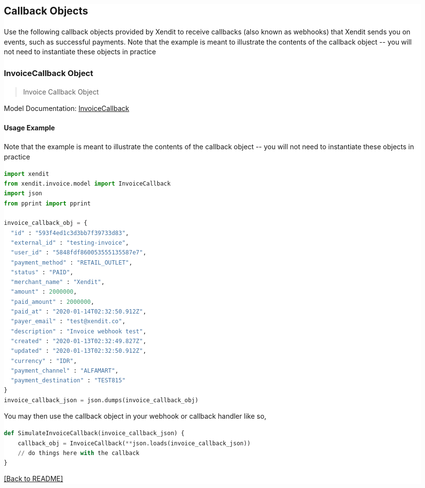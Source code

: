 
## Callback Objects
Use the following callback objects provided by Xendit to receive callbacks (also known as webhooks) that Xendit sends you on events, such as successful payments. Note that the example is meant to illustrate the contents of the callback object -- you will not need to instantiate these objects in practice
### InvoiceCallback Object
>Invoice Callback Object

Model Documentation: [InvoiceCallback](invoice/InvoiceCallback.md)
#### Usage Example
Note that the example is meant to illustrate the contents of the callback object -- you will not need to instantiate these objects in practice
```python
import xendit
from xendit.invoice.model import InvoiceCallback
import json
from pprint import pprint

invoice_callback_obj = {
  "id" : "593f4ed1c3d3bb7f39733d83",
  "external_id" : "testing-invoice",
  "user_id" : "5848fdf860053555135587e7",
  "payment_method" : "RETAIL_OUTLET",
  "status" : "PAID",
  "merchant_name" : "Xendit",
  "amount" : 2000000,
  "paid_amount" : 2000000,
  "paid_at" : "2020-01-14T02:32:50.912Z",
  "payer_email" : "test@xendit.co",
  "description" : "Invoice webhook test",
  "created" : "2020-01-13T02:32:49.827Z",
  "updated" : "2020-01-13T02:32:50.912Z",
  "currency" : "IDR",
  "payment_channel" : "ALFAMART",
  "payment_destination" : "TEST815"
}
invoice_callback_json = json.dumps(invoice_callback_obj)
```

You may then use the callback object in your webhook or callback handler like so,
```python
def SimulateInvoiceCallback(invoice_callback_json) {
    callback_obj = InvoiceCallback(**json.loads(invoice_callback_json))
    // do things here with the callback
}
```
[[Back to README]](../README.md)
